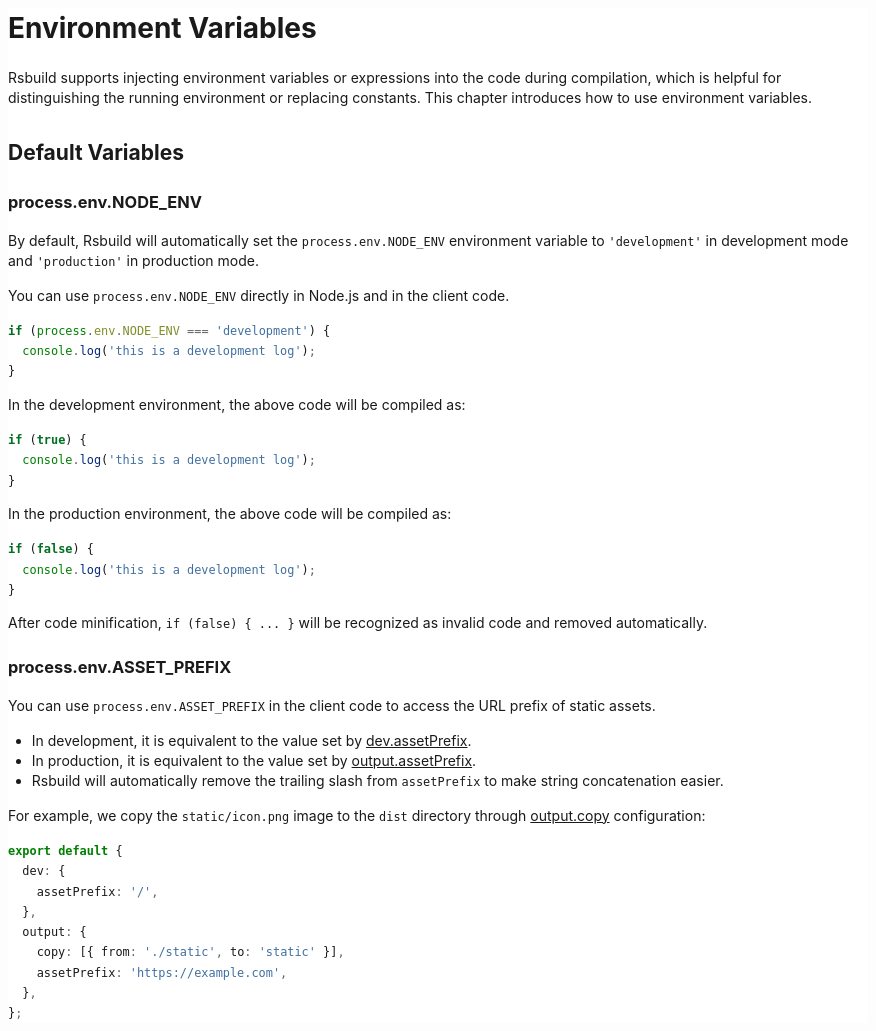 # Environment Variables

Rsbuild supports injecting environment variables or expressions into the code during compilation, which is helpful for distinguishing the running environment or replacing constants. This chapter introduces how to use environment variables.

## Default Variables

### process.env.NODE_ENV

By default, Rsbuild will automatically set the `process.env.NODE_ENV` environment variable to `'development'` in development mode and `'production'` in production mode.

You can use `process.env.NODE_ENV` directly in Node.js and in the client code.

```ts
if (process.env.NODE_ENV === 'development') {
  console.log('this is a development log');
}
```

In the development environment, the above code will be compiled as:

```js
if (true) {
  console.log('this is a development log');
}
```

In the production environment, the above code will be compiled as:

```js
if (false) {
  console.log('this is a development log');
}
```

After code minification, `if (false) { ... }` will be recognized as invalid code and removed automatically.

### process.env.ASSET_PREFIX

You can use `process.env.ASSET_PREFIX` in the client code to access the URL prefix of static assets.

- In development, it is equivalent to the value set by [dev.assetPrefix](/config/dev/asset-prefix).
- In production, it is equivalent to the value set by [output.assetPrefix](/config/output/asset-prefix).
- Rsbuild will automatically remove the trailing slash from `assetPrefix` to make string concatenation easier.

For example, we copy the `static/icon.png` image to the `dist` directory through [output.copy](/config/output/copy) configuration:

```ts
export default {
  dev: {
    assetPrefix: '/',
  },
  output: {
    copy: [{ from: './static', to: 'static' }],
    assetPrefix: 'https://example.com',
  },
};
```
